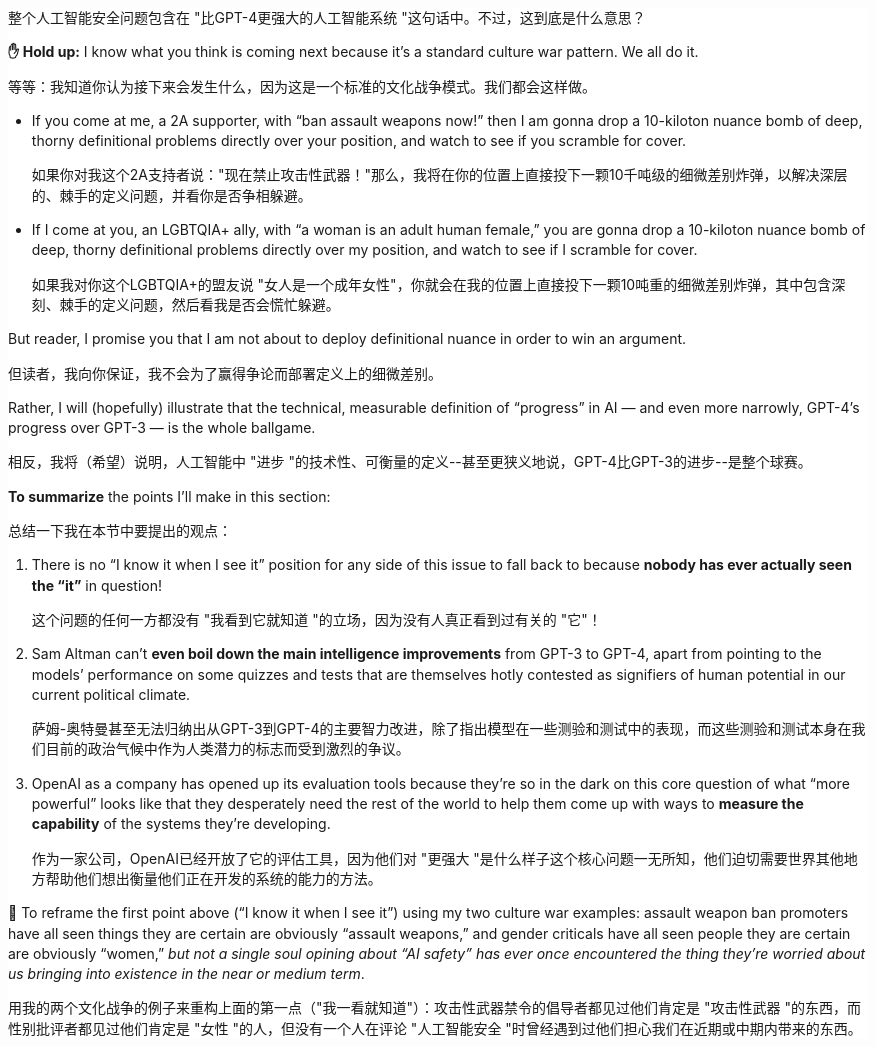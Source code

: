 整个人工智能安全问题包含在 "比GPT-4更强大的人工智能系统 "这句话中。不过，这到底是什么意思？

**✋ Hold up:** I know what you think is coming next because it’s a standard culture war pattern. We all do it.  

等等：我知道你认为接下来会发生什么，因为这是一个标准的文化战争模式。我们都会这样做。

-   If you come at me, a 2A supporter, with “ban assault weapons now!” then I am gonna drop a 10-kiloton nuance bomb of deep, thorny definitional problems directly over your position, and watch to see if you scramble for cover.  
    
    如果你对我这个2A支持者说："现在禁止攻击性武器！"那么，我将在你的位置上直接投下一颗10千吨级的细微差别炸弹，以解决深层的、棘手的定义问题，并看你是否争相躲避。
    
-   If I come at you, an LGBTQIA+ ally, with “a woman is an adult human female,” you are gonna drop a 10-kiloton nuance bomb of deep, thorny definitional problems directly over my position, and watch to see if I scramble for cover.  
    
    如果我对你这个LGBTQIA+的盟友说 "女人是一个成年女性"，你就会在我的位置上直接投下一颗10吨重的细微差别炸弹，其中包含深刻、棘手的定义问题，然后看我是否会慌忙躲避。
    

But reader, I promise you that I am not about to deploy definitional nuance in order to win an argument.  

但读者，我向你保证，我不会为了赢得争论而部署定义上的细微差别。  

Rather, I will (hopefully) illustrate that the technical, measurable definition of “progress” in AI — and even more narrowly, GPT-4’s progress over GPT-3 — is the whole ballgame.   

相反，我将（希望）说明，人工智能中 "进步 "的技术性、可衡量的定义--甚至更狭义地说，GPT-4比GPT-3的进步--是整个球赛。

**To summarize** the points I’ll make in this section:  

总结一下我在本节中要提出的观点：

1.  There is no “I know it when I see it” position for any side of this issue to fall back to because **nobody has ever actually seen the “it”** in question!  
    
    这个问题的任何一方都没有 "我看到它就知道 "的立场，因为没有人真正看到过有关的 "它"！
    
2.  Sam Altman can’t **even boil down the main intelligence improvements** from GPT-3 to GPT-4, apart from pointing to the models’ performance on some quizzes and tests that are themselves hotly contested as signifiers of human potential in our current political climate.  
    
    萨姆-奥特曼甚至无法归纳出从GPT-3到GPT-4的主要智力改进，除了指出模型在一些测验和测试中的表现，而这些测验和测试本身在我们目前的政治气候中作为人类潜力的标志而受到激烈的争议。
    
3.  OpenAI as a company has opened up its evaluation tools because they’re so in the dark on this core question of what “more powerful” looks like that they desperately need the rest of the world to help them come up with ways to **measure the capability** of the systems they’re developing.  
    
    作为一家公司，OpenAI已经开放了它的评估工具，因为他们对 "更强大 "是什么样子这个核心问题一无所知，他们迫切需要世界其他地方帮助他们想出衡量他们正在开发的系统的能力的方法。
    

👀 To reframe the first point above (“I know it when I see it”) using my two culture war examples: assault weapon ban promoters have all seen things they are certain are obviously “assault weapons,” and gender criticals have all seen people they are certain are obviously “women,” _but not a single soul opining about “AI safety” has ever once encountered the thing they’re worried about us bringing into existence in the near or medium term_.  

用我的两个文化战争的例子来重构上面的第一点（"我一看就知道"）：攻击性武器禁令的倡导者都见过他们肯定是 "攻击性武器 "的东西，而性别批评者都见过他们肯定是 "女性 "的人，但没有一个人在评论 "人工智能安全 "时曾经遇到过他们担心我们在近期或中期内带来的东西。
